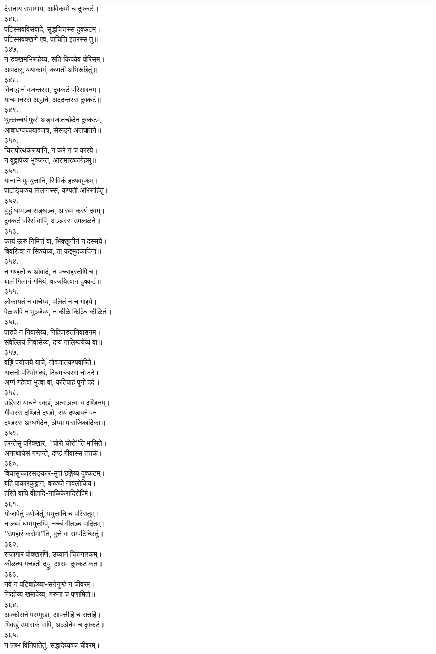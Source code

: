 देसनाय सभागाय, आविकम्मे च दुक्कटं॥  
३४६.  
पटिस्सवविसंवादे, सुद्धचित्तस्स दुक्कटम्।  
पटिस्सवक्खणे एव, पाचित्ति इतरस्स तु॥  
३४७.  
न रुक्खमभिरूहेय्य, सति किच्चेव पोरिसम्।  
आपदासु यथाकामं, कप्पती अभिरूहितुं॥  
३४८.  
विनाद्धानं वजन्तस्स, दुक्कटं परिसावनम्।  
याचमानस्स अद्धाने, अददन्तस्स दुक्कटं॥  
३४९.  
थुल्लच्चयं फुसे अङ्गजातच्छेदेन दुक्कटम्।  
आबाधप्पच्चयाञ्ञत्र, सेसङ्गे अत्तघातने॥  
३५०.  
चित्तपोत्थकरूपानि, न करे न च कारये।  
न वुट्ठापेय्य भुञ्जन्तं, आरामारञ्ञगेहसु॥  
३५१.  
यानानि पुमयुत्तानि, सिविकं हत्थवट्टकम्।  
पाटङ्किञ्च गिलानस्स, कप्पती अभिरूहितुं॥  
३५२.  
बुद्धं धम्मञ्च सङ्घञ्च, आरब्भ करणे दवम्।  
दुक्कटं परिसं वापि, अञ्ञस्स उपलाळने॥  
३५३.  
कायं ऊरुं निमित्तं वा, भिक्खुनीनं न दस्सये।  
विवरित्वा न सिञ्चेय्य, ता कद्दमुदकादिना॥  
३५४.  
न गण्हतो च ओवादं, न पच्चाहरतोपि च।  
बालं गिलानं गमियं, वज्जयित्वान दुक्कटं॥  
३५५.  
लोकायतं न वाचेय्य, पलितं न च गाहये।  
पेळायपि न भुञ्जेय्य, न कीळे किञ्चि कीळितं॥  
३५६.  
पारुपे न निवासेय्य, गिहिपारुतनिवासनम्।  
संवेल्लियं निवासेय्य, दायं नालिम्पयेय्य वा॥  
३५७.  
वड्ढिं पयोजये याचे, नोञ्ञातकप्पवारिते।  
अत्तनो परिभोगत्थं, दिन्नमञ्ञस्स नो ददे।  
अग्गं गहेत्वा भुत्वा वा, कतिपाहं पुनो ददे॥  
३५८.  
उद्दिस्स याचने रक्खं, ञत्वाञत्वा व दण्डिनम्।  
गीवास्स दण्डिते दण्डो, सयं दण्डापने पन।  
दण्डस्स अग्घभेदेन, ञेय्या पाराजिकादिका॥  
३५९.  
हरन्तेसु परिक्खारं, ‘‘चोरो चोरो’’ति भासिते।  
अनत्थायेसं गण्हन्ते, दण्डं गीवास्स तत्तकं॥  
३६०.  
विघासुच्चारसङ्कार-मुत्तं छड्डेय्य दुक्कटम्।  
बहि पाकारकुट्टानं, वळञ्जे नावलोकिय।  
हरिते वापि वीहादि-नाळिकेरादिरोपिमे॥  
३६१.  
योजापेतुं पयोजेतुं, पयुत्तानि च पस्सितुम्।  
न लब्भं धम्मयुत्तम्पि, नच्चं गीतञ्च वादितम्।  
‘‘उपहारं करोमा’’ति, वुत्ते वा सम्पटिच्छितुं॥  
३६२.  
राजागारं पोक्खरणिं, उय्यानं चित्तगारकम्।  
कीळत्थं गच्छतो दट्ठुं, आरामं दुक्कटं कतं॥  
३६३.  
नवे न पटिबाहेय्या-सनेनुण्हे न चीवरम्।  
निदहेय्य खमापेय्य, गरुना च पणामितो॥  
३६४.  
अक्कोसने परम्मुखा, आपत्तीहि च सत्तहि।  
भिक्खुं उपासकं वापि, अञ्ञेनेव च दुक्कटं॥  
३६५.  
न लब्भं विनिपातेतुं, सद्धादेय्यञ्च चीवरम्।  